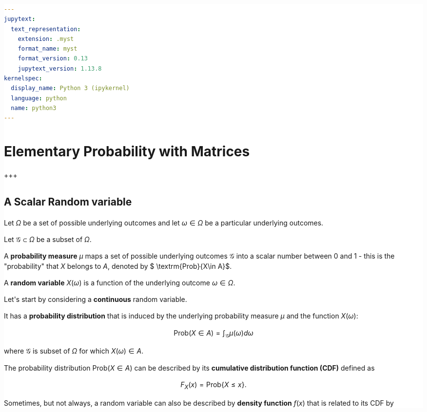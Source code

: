 ```yaml
---
jupytext:
  text_representation:
    extension: .myst
    format_name: myst
    format_version: 0.13
    jupytext_version: 1.13.8
kernelspec:
  display_name: Python 3 (ipykernel)
  language: python
  name: python3
---
```


# Elementary Probability with Matrices

+++

## A Scalar Random variable






Let $\Omega$ be a set of possible underlying outcomes and let $\omega \in \Omega$ be a particular underlying outcomes.



Let $\mathcal{G} \subset \Omega$ be a subset of $\Omega$. 

A **probability measure** $\mu$ maps a set of possible underlying outcomes  $\mathcal{G}$  into a scalar number between $0$ and $1$ - this is the "probability" that $X$ belongs to $A$, denoted by $ \textrm{Prob}\{X\in A\}$.

A **random variable** $X(\omega)$ is a function of the underlying outcome $\omega \in \Omega$.

Let's start by considering a **continuous** random variable.

It  has a **probability distribution** that is induced by the underlying probability measure $\mu$ and the function
$X(\omega)$:

$$ 
\textrm{Prob} (X \in A) = \int_{\mathcal{G}} \mu(\omega) d \omega 
$$

where ${\mathcal G}$ is subset of $\Omega$ for which $X(\omega) \in A$.

 

The  probability distribution $\textrm{Prob} (X \in A)$ can  be described by its **cumulative distribution function (CDF)** defined as 

$$F_{X}(x) = \textrm{Prob}\{X\leq x\}. $$

Sometimes, but not always, a random variable can also be described by  **density function** $f(x)$ 
that is related to its CDF by
